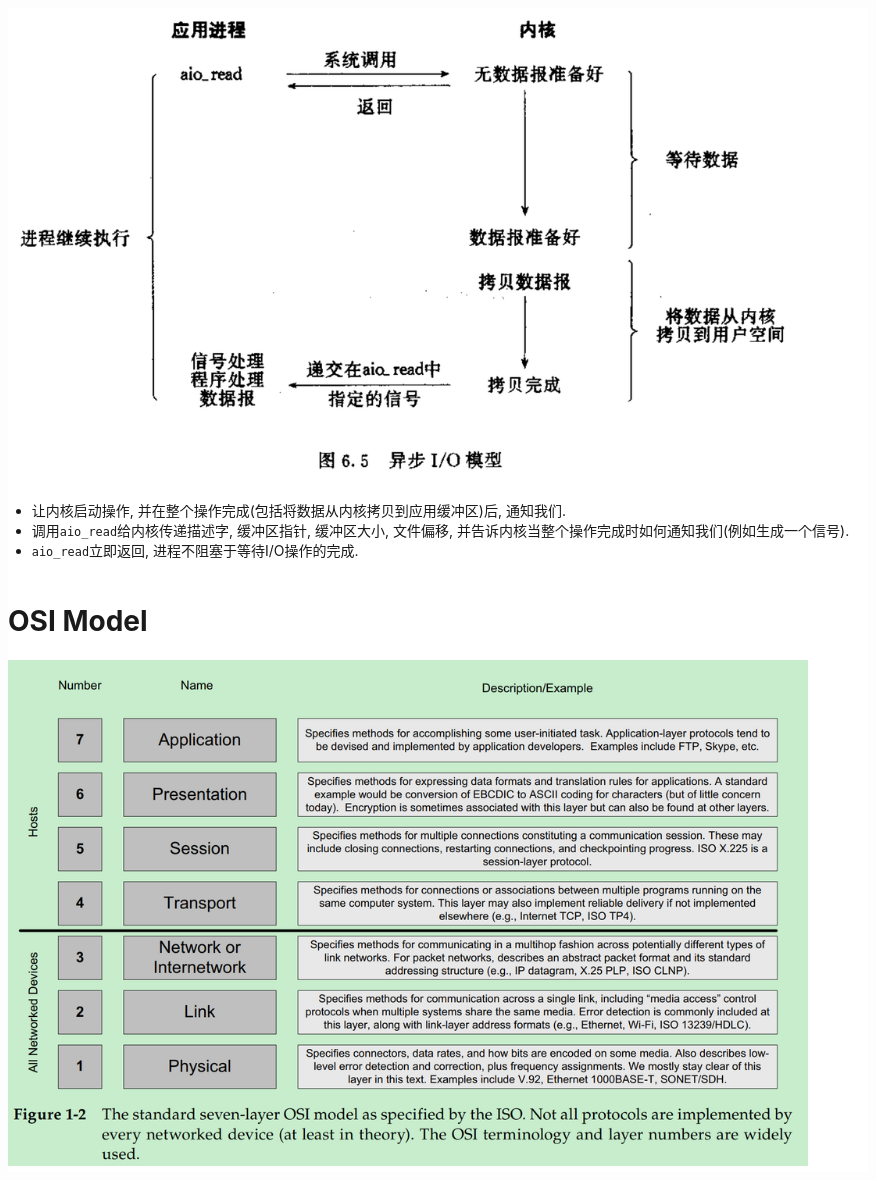 <img src="./images/异步IO模型.png" alt="drawing" width="800"/>

- 让内核启动操作, 并在整个操作完成(包括将数据从内核拷贝到应用缓冲区)后, 通知我们.
- 调用`aio_read`给内核传递描述字, 缓冲区指针, 缓冲区大小, 文件偏移, 并告诉内核当整个操作完成时如何通知我们(例如生成一个信号).
- `aio_read`立即返回, 进程不阻塞于等待I/O操作的完成.

# OSI Model

<img src="./images/OSI%20model.png" alt="drawing" width="800"/>
